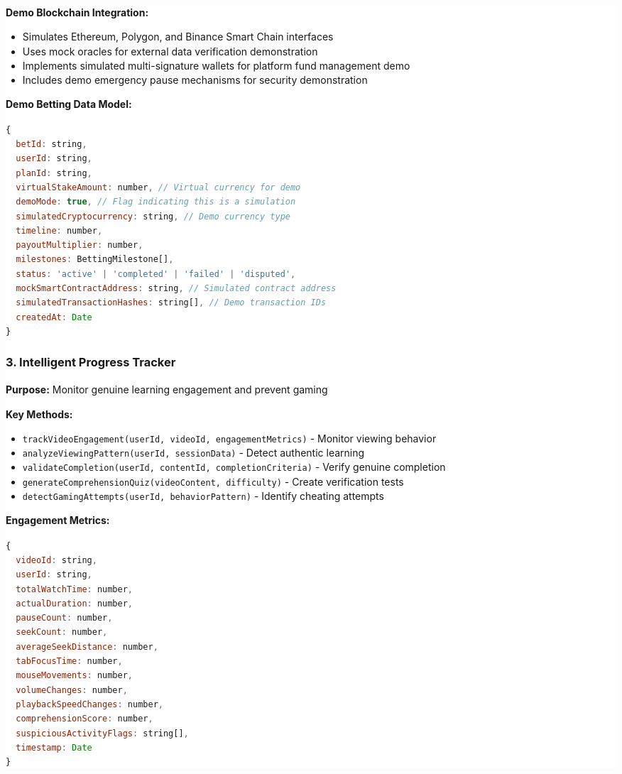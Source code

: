 **Demo Blockchain Integration:**
- Simulates Ethereum, Polygon, and Binance Smart Chain interfaces
- Uses mock oracles for external data verification demonstration
- Implements simulated multi-signature wallets for platform fund management demo
- Includes demo emergency pause mechanisms for security demonstration

**Demo Betting Data Model:**
```javascript
{
  betId: string,
  userId: string,
  planId: string,
  virtualStakeAmount: number, // Virtual currency for demo
  demoMode: true, // Flag indicating this is a simulation
  simulatedCryptocurrency: string, // Demo currency type
  timeline: number,
  payoutMultiplier: number,
  milestones: BettingMilestone[],
  status: 'active' | 'completed' | 'failed' | 'disputed',
  mockSmartContractAddress: string, // Simulated contract address
  simulatedTransactionHashes: string[], // Demo transaction IDs
  createdAt: Date
}
```

### 3. Intelligent Progress Tracker

**Purpose:** Monitor genuine learning engagement and prevent gaming

**Key Methods:**
- `trackVideoEngagement(userId, videoId, engagementMetrics)` - Monitor viewing behavior
- `analyzeViewingPattern(userId, sessionData)` - Detect authentic learning
- `validateCompletion(userId, contentId, completionCriteria)` - Verify genuine completion
- `generateComprehensionQuiz(videoContent, difficulty)` - Create verification tests
- `detectGamingAttempts(userId, behaviorPattern)` - Identify cheating attempts

**Engagement Metrics:**
```javascript
{
  videoId: string,
  userId: string,
  totalWatchTime: number,
  actualDuration: number,
  pauseCount: number,
  seekCount: number,
  averageSeekDistance: number,
  tabFocusTime: number,
  mouseMovements: number,
  volumeChanges: number,
  playbackSpeedChanges: number,
  comprehensionScore: number,
  suspiciousActivityFlags: string[],
  timestamp: Date
}
```
